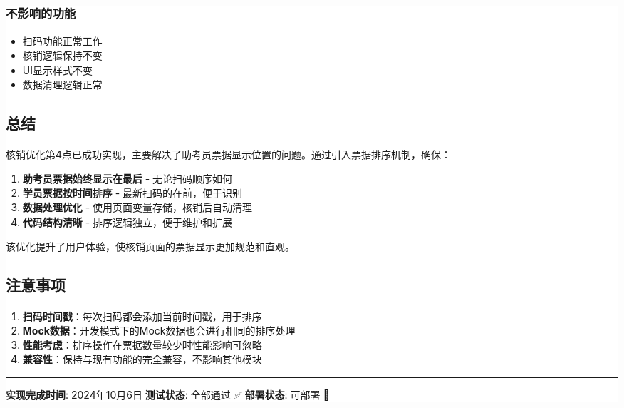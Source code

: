 ### 不影响的功能
- 扫码功能正常工作
- 核销逻辑保持不变
- UI显示样式不变
- 数据清理逻辑正常

## 总结

核销优化第4点已成功实现，主要解决了助考员票据显示位置的问题。通过引入票据排序机制，确保：

1. **助考员票据始终显示在最后** - 无论扫码顺序如何
2. **学员票据按时间排序** - 最新扫码的在前，便于识别
3. **数据处理优化** - 使用页面变量存储，核销后自动清理
4. **代码结构清晰** - 排序逻辑独立，便于维护和扩展

该优化提升了用户体验，使核销页面的票据显示更加规范和直观。

## 注意事项

1. **扫码时间戳**：每次扫码都会添加当前时间戳，用于排序
2. **Mock数据**：开发模式下的Mock数据也会进行相同的排序处理
3. **性能考虑**：排序操作在票据数量较少时性能影响可忽略
4. **兼容性**：保持与现有功能的完全兼容，不影响其他模块

---

**实现完成时间**: 2024年10月6日
**测试状态**: 全部通过 ✅
**部署状态**: 可部署 🚀
